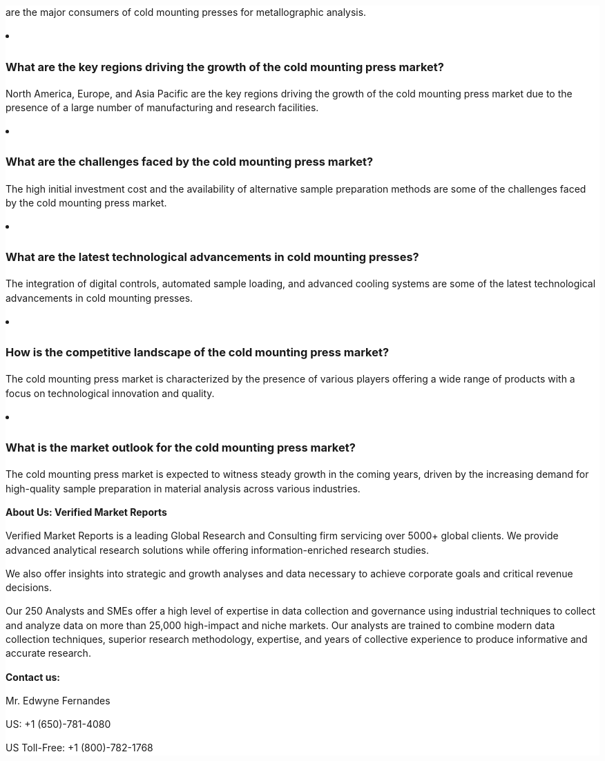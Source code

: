 are the major consumers of cold mounting presses for metallographic analysis.</p> </li> <li> <h3>What are the key regions driving the growth of the cold mounting press market?</h3> <p>North America, Europe, and Asia Pacific are the key regions driving the growth of the cold mounting press market due to the presence of a large number of manufacturing and research facilities.</p> </li> <li> <h3>What are the challenges faced by the cold mounting press market?</h3> <p>The high initial investment cost and the availability of alternative sample preparation methods are some of the challenges faced by the cold mounting press market.</p> </li> <li> <h3>What are the latest technological advancements in cold mounting presses?</h3> <p>The integration of digital controls, automated sample loading, and advanced cooling systems are some of the latest technological advancements in cold mounting presses.</p> </li> <li> <h3>How is the competitive landscape of the cold mounting press market?</h3> <p>The cold mounting press market is characterized by the presence of various players offering a wide range of products with a focus on technological innovation and quality.</p> </li> <li> <h3>What is the market outlook for the cold mounting press market?</h3> <p>The cold mounting press market is expected to witness steady growth in the coming years, driven by the increasing demand for high-quality sample preparation in material analysis across various industries.</p> </li></ol></body></html></h3><p id="" class=""><strong>About Us: Verified Market Reports</strong></p><p id="" class="">Verified Market Reports is a leading Global Research and Consulting firm servicing over 5000+ global clients. We provide advanced analytical research solutions while offering information-enriched research studies.</p><p id="" class="">We also offer insights into strategic and growth analyses and data necessary to achieve corporate goals and critical revenue decisions.</p><p id="" class="">Our 250 Analysts and SMEs offer a high level of expertise in data collection and governance using industrial techniques to collect and analyze data on more than 25,000 high-impact and niche markets. Our analysts are trained to combine modern data collection techniques, superior research methodology, expertise, and years of collective experience to produce informative and accurate research.</p><p id="" class=""><strong>Contact us:</strong></p><p id="" class="">Mr. Edwyne Fernandes</p><p id="" class="">US: +1 (650)-781-4080</p><p id="" class="">US Toll-Free: +1 (800)-782-1768</p>
